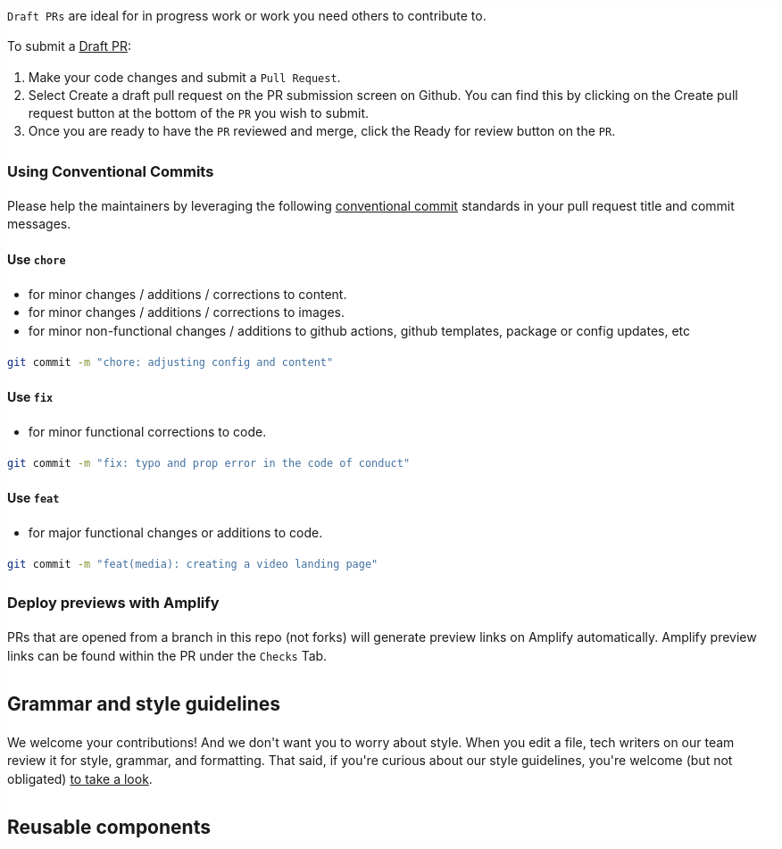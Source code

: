 `Draft PRs` are ideal for in progress work or work you need others to contribute to.

To submit a [Draft PR](https://github.blog/2019-02-14-introducing-draft-pull-requests/):

1. Make your code changes and submit a `Pull Request`.
2. Select Create a draft pull request on the PR submission screen on Github.
   You can find this by clicking on the Create pull request button at the bottom of the
   `PR` you wish to submit.
3. Once you are ready to have the `PR` reviewed and merge, click the Ready for review button on the `PR`.

### Using Conventional Commits

Please help the maintainers by leveraging the following [conventional commit](https://www.conventionalcommits.org/en/v1.0.0/)
standards in your pull request title and commit messages.

#### Use `chore`

- for minor changes / additions / corrections to content.
- for minor changes / additions / corrections to images.
- for minor non-functional changes / additions to github actions, github templates, package or config updates, etc

```bash
git commit -m "chore: adjusting config and content"
```

#### Use `fix`

- for minor functional corrections to code.

```bash
git commit -m "fix: typo and prop error in the code of conduct"
```

#### Use `feat`

- for major functional changes or additions to code.

```bash
git commit -m "feat(media): creating a video landing page"
```

### Deploy previews with Amplify

PRs that are opened from a branch in this repo (not forks) will generate preview links on Amplify automatically. Amplify preview links can be found within the PR under the `Checks` Tab.

## Grammar and style guidelines

We welcome your contributions! And we don't want you to worry about style. When you edit a file, tech writers on our team review it for style, grammar, and formatting. That said, if you're curious about our style guidelines, you're welcome (but not obligated) [to take a look](https://docs.newrelic.com/docs/style-guide/get-started/introduction-style-guide/). 

## Reusable components
